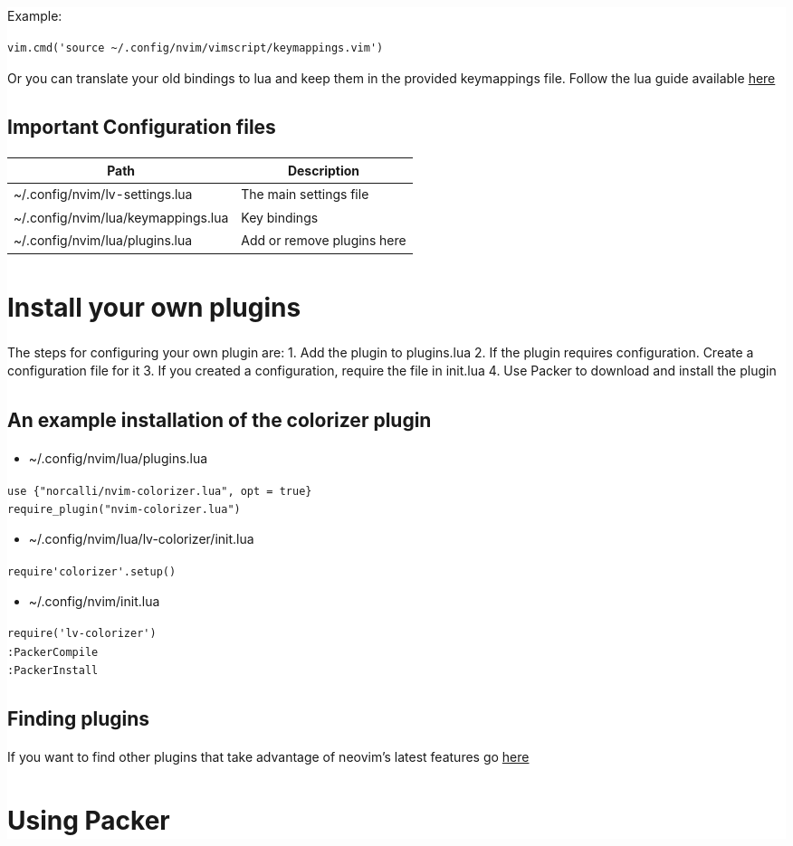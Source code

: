 Example:

```
vim.cmd('source ~/.config/nvim/vimscript/keymappings.vim')
```

Or you can translate your old bindings to lua and keep them in the provided keymappings file. Follow the lua guide available [here](https://github.com/nanotee/nvim-lua-guide)

## Important Configuration files

| Path                               | Description                |
| ---------------------------------- | -------------------------- |
| ~/.config/nvim/lv-settings.lua     | The main settings file     |
| ~/.config/nvim/lua/keymappings.lua | Key bindings               |
| ~/.config/nvim/lua/plugins.lua     | Add or remove plugins here |

# Install your own plugins

The steps for configuring your own plugin are: 1. Add the plugin to plugins.lua 2. If the plugin requires configuration. Create a configuration file for it 3. If you created a configuration, require the file in init.lua 4. Use Packer to download and install the plugin

## An example installation of the colorizer plugin

- ~/.config/nvim/lua/plugins.lua

```
use {"norcalli/nvim-colorizer.lua", opt = true}
require_plugin("nvim-colorizer.lua")
```

- ~/.config/nvim/lua/lv-colorizer/init.lua

```
require'colorizer'.setup()
```

- ~/.config/nvim/init.lua

```
require('lv-colorizer')
:PackerCompile
:PackerInstall
```

## Finding plugins

If you want to find other plugins that take advantage of neovim’s latest features go [here](https://github.com/rockerBOO/awesome-neovim)

# Using Packer
